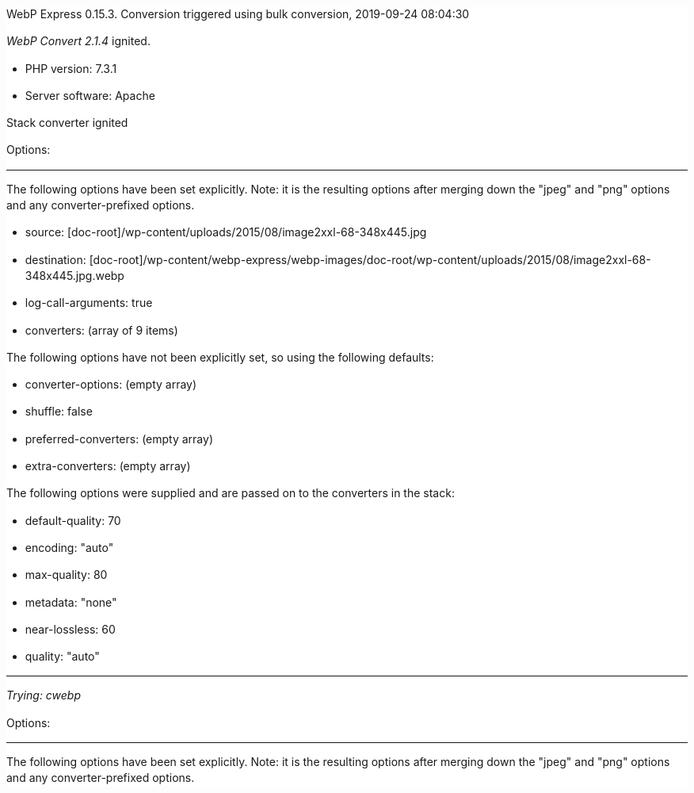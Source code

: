 WebP Express 0.15.3. Conversion triggered using bulk conversion, 2019-09-24 08:04:30


*WebP Convert 2.1.4*  ignited.

- PHP version: 7.3.1

- Server software: Apache


Stack converter ignited


Options:

------------

The following options have been set explicitly. Note: it is the resulting options after merging down the "jpeg" and "png" options and any converter-prefixed options.

- source: [doc-root]/wp-content/uploads/2015/08/image2xxl-68-348x445.jpg

- destination: [doc-root]/wp-content/webp-express/webp-images/doc-root/wp-content/uploads/2015/08/image2xxl-68-348x445.jpg.webp

- log-call-arguments: true

- converters: (array of 9 items)


The following options have not been explicitly set, so using the following defaults:

- converter-options: (empty array)

- shuffle: false

- preferred-converters: (empty array)

- extra-converters: (empty array)


The following options were supplied and are passed on to the converters in the stack:

- default-quality: 70

- encoding: "auto"

- max-quality: 80

- metadata: "none"

- near-lossless: 60

- quality: "auto"

------------



*Trying: cwebp* 


Options:

------------

The following options have been set explicitly. Note: it is the resulting options after merging down the "jpeg" and "png" options and any converter-prefixed options.
